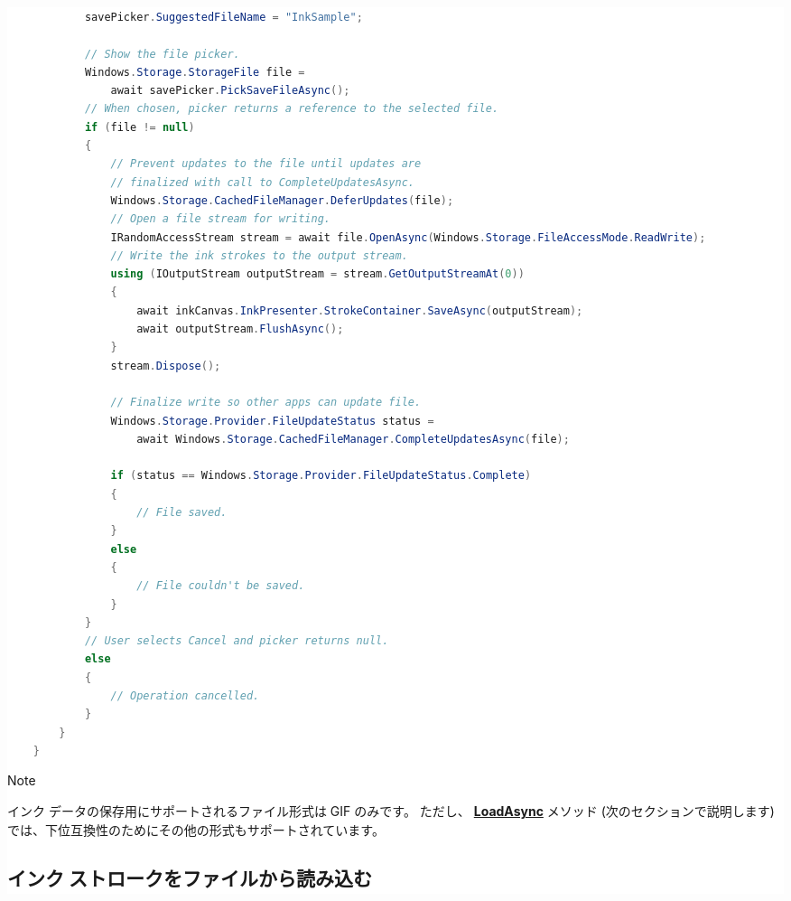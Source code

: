 ```csharp
            savePicker.SuggestedFileName = "InkSample";

            // Show the file picker.
            Windows.Storage.StorageFile file = 
                await savePicker.PickSaveFileAsync();
            // When chosen, picker returns a reference to the selected file.
            if (file != null)
            {
                // Prevent updates to the file until updates are 
                // finalized with call to CompleteUpdatesAsync.
                Windows.Storage.CachedFileManager.DeferUpdates(file);
                // Open a file stream for writing.
                IRandomAccessStream stream = await file.OpenAsync(Windows.Storage.FileAccessMode.ReadWrite);
                // Write the ink strokes to the output stream.
                using (IOutputStream outputStream = stream.GetOutputStreamAt(0))
                {
                    await inkCanvas.InkPresenter.StrokeContainer.SaveAsync(outputStream);
                    await outputStream.FlushAsync();
                }
                stream.Dispose();

                // Finalize write so other apps can update file.
                Windows.Storage.Provider.FileUpdateStatus status =
                    await Windows.Storage.CachedFileManager.CompleteUpdatesAsync(file);

                if (status == Windows.Storage.Provider.FileUpdateStatus.Complete)
                {
                    // File saved.
                }
                else
                {
                    // File couldn't be saved.
                }
            }
            // User selects Cancel and picker returns null.
            else
            {
                // Operation cancelled.
            }
        }
    }
```

> [!NOTE]
> インク データの保存用にサポートされるファイル形式は GIF のみです。 ただし、 [**LoadAsync**](/uwp/api/windows.ui.input.inking.inkmanager.loadasync) メソッド (次のセクションで説明します) では、下位互換性のためにその他の形式もサポートされています。

## <a name="load-ink-strokes-from-a-file"></a>インク ストロークをファイルから読み込む
